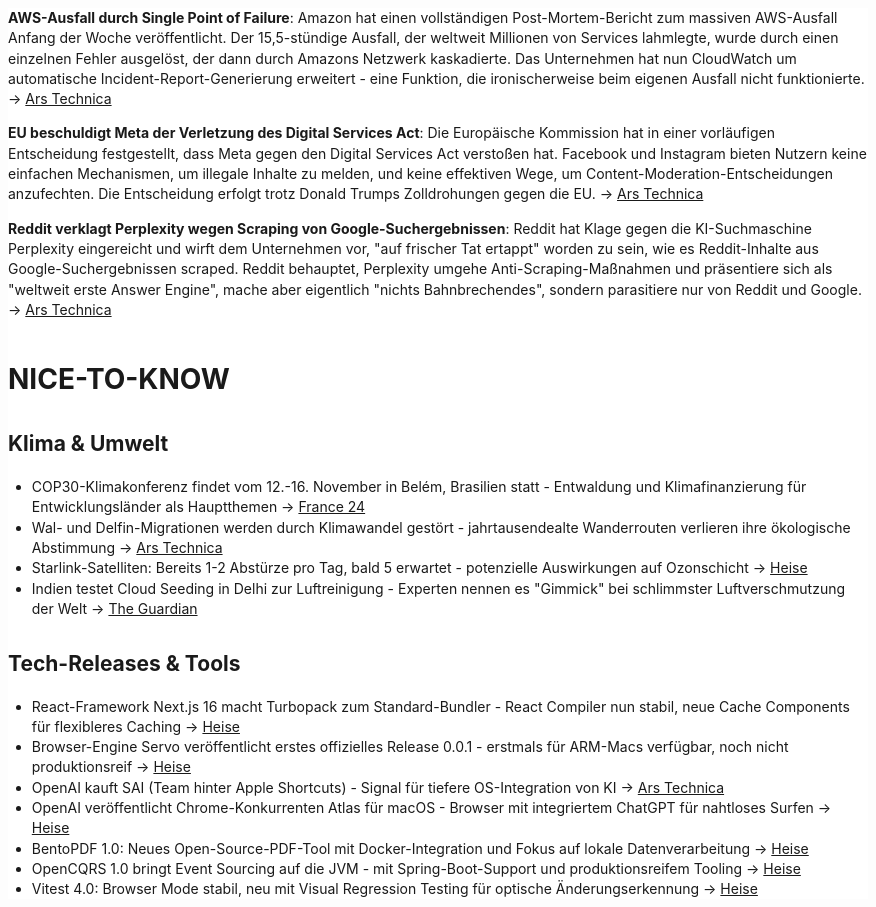 **AWS-Ausfall durch Single Point of Failure**: Amazon hat einen vollständigen Post-Mortem-Bericht zum massiven AWS-Ausfall Anfang der Woche veröffentlicht. Der 15,5-stündige Ausfall, der weltweit Millionen von Services lahmlegte, wurde durch einen einzelnen Fehler ausgelöst, der dann durch Amazons Netzwerk kaskadierte. Das Unternehmen hat nun CloudWatch um automatische Incident-Report-Generierung erweitert - eine Funktion, die ironischerweise beim eigenen Ausfall nicht funktionierte. → [Ars Technica](https://arstechnica.com/gadgets/2025/10/a-single-point-of-failure-triggered-the-amazon-outage-affecting-millions/)

**EU beschuldigt Meta der Verletzung des Digital Services Act**: Die Europäische Kommission hat in einer vorläufigen Entscheidung festgestellt, dass Meta gegen den Digital Services Act verstoßen hat. Facebook und Instagram bieten Nutzern keine einfachen Mechanismen, um illegale Inhalte zu melden, und keine effektiven Wege, um Content-Moderation-Entscheidungen anzufechten. Die Entscheidung erfolgt trotz Donald Trumps Zolldrohungen gegen die EU. → [Ars Technica](https://arstechnica.com/tech-policy/2025/10/trump-tariff-threats-havent-stopped-eu-from-cracking-down-on-meta/)

**Reddit verklagt Perplexity wegen Scraping von Google-Suchergebnissen**: Reddit hat Klage gegen die KI-Suchmaschine Perplexity eingereicht und wirft dem Unternehmen vor, "auf frischer Tat ertappt" worden zu sein, wie es Reddit-Inhalte aus Google-Suchergebnissen scraped. Reddit behauptet, Perplexity umgehe Anti-Scraping-Maßnahmen und präsentiere sich als "weltweit erste Answer Engine", mache aber eigentlich "nichts Bahnbrechendes", sondern parasitiere nur von Reddit und Google. → [Ars Technica](https://arstechnica.com/tech-policy/2025/10/reddit-sues-to-block-perplexity-from-scraping-google-search-results/)

# NICE-TO-KNOW

## Klima & Umwelt

- COP30-Klimakonferenz findet vom 12.-16. November in Belém, Brasilien statt - Entwaldung und Klimafinanzierung für Entwicklungsländer als Hauptthemen → [France 24](https://www.france24.com/en/environment/20251026-whats-at-stake-brazil-belem-cop30-un-climate-change-summit)
- Wal- und Delfin-Migrationen werden durch Klimawandel gestört - jahrtausendealte Wanderrouten verlieren ihre ökologische Abstimmung → [Ars Technica](https://arstechnica.com/science/2025/10/whale-and-dolphin-migrations-are-being-disrupted-by-climate-change/)
- Starlink-Satelliten: Bereits 1-2 Abstürze pro Tag, bald 5 erwartet - potenzielle Auswirkungen auf Ozonschicht → [Heise](https://www.heise.de/news/Satelliteninternet-Schon-ein-bis-zwei-Abstuerze-von-Starlink-Satelliten-pro-Tag-10726535.html)
- Indien testet Cloud Seeding in Delhi zur Luftreinigung - Experten nennen es "Gimmick" bei schlimmster Luftverschmutzung der Welt → [The Guardian](https://www.theguardian.com/world/2025/oct/24/india-trial-delhi-cloud-seeding-clean-air-world-polluted-city-bharatiya-janata-party)

## Tech-Releases & Tools

- React-Framework Next.js 16 macht Turbopack zum Standard-Bundler - React Compiler nun stabil, neue Cache Components für flexibleres Caching → [Heise](https://www.heise.de/news/React-Framework-Next-js-16-macht-Turbopack-zum-Standard-Bundler-10794045.html)
- Browser-Engine Servo veröffentlicht erstes offizielles Release 0.0.1 - erstmals für ARM-Macs verfügbar, noch nicht produktionsreif → [Heise](https://www.heise.de/news/Browser-Engine-Servo-veroeffentlicht-erstes-offizielle-Release-0-0-1-10789486.html)
- OpenAI kauft SAI (Team hinter Apple Shortcuts) - Signal für tiefere OS-Integration von KI → [Ars Technica](https://arstechnica.com/ai/2025/10/openai-acquires-the-team-that-made-apples-shortcuts/)
- OpenAI veröffentlicht Chrome-Konkurrenten Atlas für macOS - Browser mit integriertem ChatGPT für nahtloses Surfen → [Heise](https://www.heise.de/news/Ein-Browser-fuer-ChatGPT-OpenAI-gibt-Chrome-Konkurrenten-Atlas-fuer-macOS-frei-10793833.html)
- BentoPDF 1.0: Neues Open-Source-PDF-Tool mit Docker-Integration und Fokus auf lokale Datenverarbeitung → [Heise](https://www.heise.de/news/BentoPDF-1-0-0-Open-Source-PDF-Tool-mit-Privacy-Fokus-erschienen-10793109.html)
- OpenCQRS 1.0 bringt Event Sourcing auf die JVM - mit Spring-Boot-Support und produktionsreifem Tooling → [Heise](https://www.heise.de/blog/Eventarchitektur-fuer-die-JVM-OpenCQRS-1-0-ist-erschienen-10778433.html)
- Vitest 4.0: Browser Mode stabil, neu mit Visual Regression Testing für optische Änderungserkennung → [Heise](https://www.heise.de/news/JavaScript-Testing-Framework-Vitest-4-0-bringt-visuelles-Regressionstesting-10811238.html)